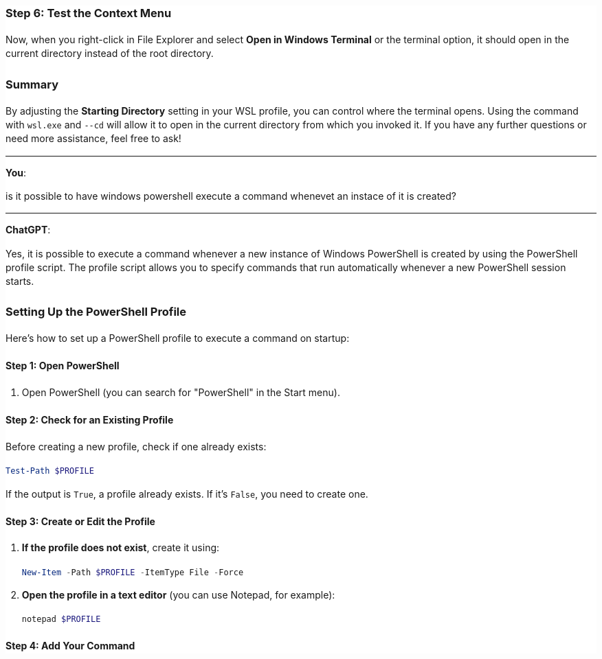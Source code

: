 ### Step 6: Test the Context Menu

Now, when you right-click in File Explorer and select **Open in Windows Terminal** or the terminal option, it should open in the current directory instead of the root directory.

### Summary
By adjusting the **Starting Directory** setting in your WSL profile, you can control where the terminal opens. Using the command with `wsl.exe` and `--cd` will allow it to open in the current directory from which you invoked it. If you have any further questions or need more assistance, feel free to ask!

---

**You**:

is it possible to have windows powershell execute a command whenevet an instace of it is created?

---

**ChatGPT**:

Yes, it is possible to execute a command whenever a new instance of Windows PowerShell is created by using the PowerShell profile script. The profile script allows you to specify commands that run automatically whenever a new PowerShell session starts.

### Setting Up the PowerShell Profile

Here’s how to set up a PowerShell profile to execute a command on startup:

#### Step 1: Open PowerShell

1. Open PowerShell (you can search for \"PowerShell\" in the Start menu).

#### Step 2: Check for an Existing Profile

Before creating a new profile, check if one already exists:

```powershell
Test-Path $PROFILE
```

If the output is `True`, a profile already exists. If it’s `False`, you need to create one.

#### Step 3: Create or Edit the Profile

1. **If the profile does not exist**, create it using:

   ```powershell
   New-Item -Path $PROFILE -ItemType File -Force
   ```

2. **Open the profile in a text editor** (you can use Notepad, for example):

   ```powershell
   notepad $PROFILE
   ```

#### Step 4: Add Your Command
